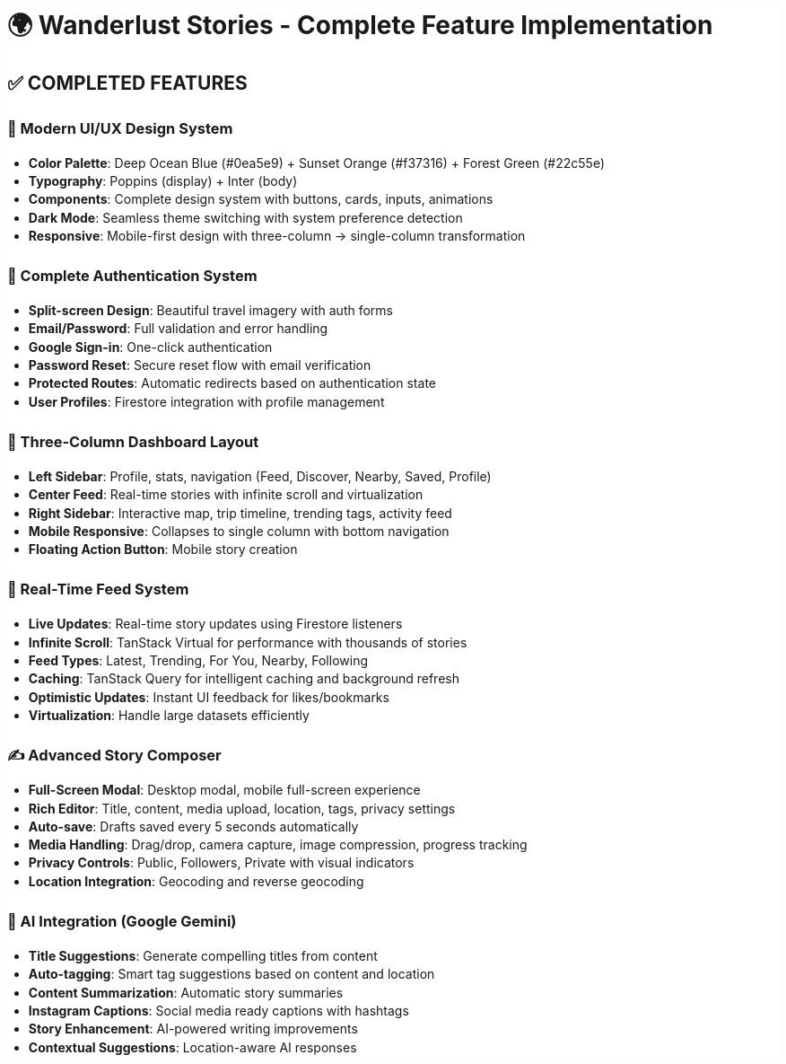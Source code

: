 # 🌍 Wanderlust Stories - Complete Feature Implementation

## ✅ **COMPLETED FEATURES**

### **🎨 Modern UI/UX Design System**
- **Color Palette**: Deep Ocean Blue (#0ea5e9) + Sunset Orange (#f37316) + Forest Green (#22c55e)
- **Typography**: Poppins (display) + Inter (body)
- **Components**: Complete design system with buttons, cards, inputs, animations
- **Dark Mode**: Seamless theme switching with system preference detection
- **Responsive**: Mobile-first design with three-column → single-column transformation

### **🔐 Complete Authentication System**
- **Split-screen Design**: Beautiful travel imagery with auth forms
- **Email/Password**: Full validation and error handling
- **Google Sign-in**: One-click authentication
- **Password Reset**: Secure reset flow with email verification
- **Protected Routes**: Automatic redirects based on authentication state
- **User Profiles**: Firestore integration with profile management

### **📱 Three-Column Dashboard Layout**
- **Left Sidebar**: Profile, stats, navigation (Feed, Discover, Nearby, Saved, Profile)
- **Center Feed**: Real-time stories with infinite scroll and virtualization
- **Right Sidebar**: Interactive map, trip timeline, trending tags, activity feed
- **Mobile Responsive**: Collapses to single column with bottom navigation
- **Floating Action Button**: Mobile story creation

### **🔄 Real-Time Feed System**
- **Live Updates**: Real-time story updates using Firestore listeners
- **Infinite Scroll**: TanStack Virtual for performance with thousands of stories
- **Feed Types**: Latest, Trending, For You, Nearby, Following
- **Caching**: TanStack Query for intelligent caching and background refresh
- **Optimistic Updates**: Instant UI feedback for likes/bookmarks
- **Virtualization**: Handle large datasets efficiently

### **✍️ Advanced Story Composer**
- **Full-Screen Modal**: Desktop modal, mobile full-screen experience
- **Rich Editor**: Title, content, media upload, location, tags, privacy settings
- **Auto-save**: Drafts saved every 5 seconds automatically
- **Media Handling**: Drag/drop, camera capture, image compression, progress tracking
- **Privacy Controls**: Public, Followers, Private with visual indicators
- **Location Integration**: Geocoding and reverse geocoding

### **🤖 AI Integration (Google Gemini)**
- **Title Suggestions**: Generate compelling titles from content
- **Auto-tagging**: Smart tag suggestions based on content and location
- **Content Summarization**: Automatic story summaries
- **Instagram Captions**: Social media ready captions with hashtags
- **Story Enhancement**: AI-powered writing improvements
- **Contextual Suggestions**: Location-aware AI responses
